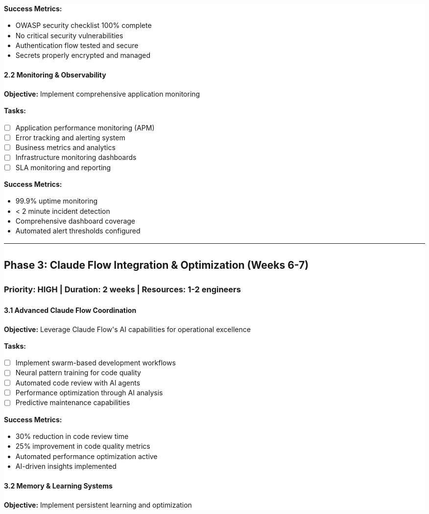 **Success Metrics:**

- OWASP security checklist 100% complete
- No critical security vulnerabilities
- Authentication flow tested and secure
- Secrets properly encrypted and managed

#### 2.2 Monitoring & Observability

**Objective:** Implement comprehensive application monitoring

**Tasks:**

- [ ] Application performance monitoring (APM)
- [ ] Error tracking and alerting system
- [ ] Business metrics and analytics
- [ ] Infrastructure monitoring dashboards
- [ ] SLA monitoring and reporting

**Success Metrics:**

- 99.9% uptime monitoring
- < 2 minute incident detection
- Comprehensive dashboard coverage
- Automated alert thresholds configured

---

## Phase 3: Claude Flow Integration & Optimization (Weeks 6-7)

### Priority: HIGH | Duration: 2 weeks | Resources: 1-2 engineers

#### 3.1 Advanced Claude Flow Coordination

**Objective:** Leverage Claude Flow's AI capabilities for operational excellence

**Tasks:**

- [ ] Implement swarm-based development workflows
- [ ] Neural pattern training for code quality
- [ ] Automated code review with AI agents
- [ ] Performance optimization through AI analysis
- [ ] Predictive maintenance capabilities

**Success Metrics:**

- 30% reduction in code review time
- 25% improvement in code quality metrics
- Automated performance optimization active
- AI-driven insights implemented

#### 3.2 Memory & Learning Systems

**Objective:** Implement persistent learning and optimization
